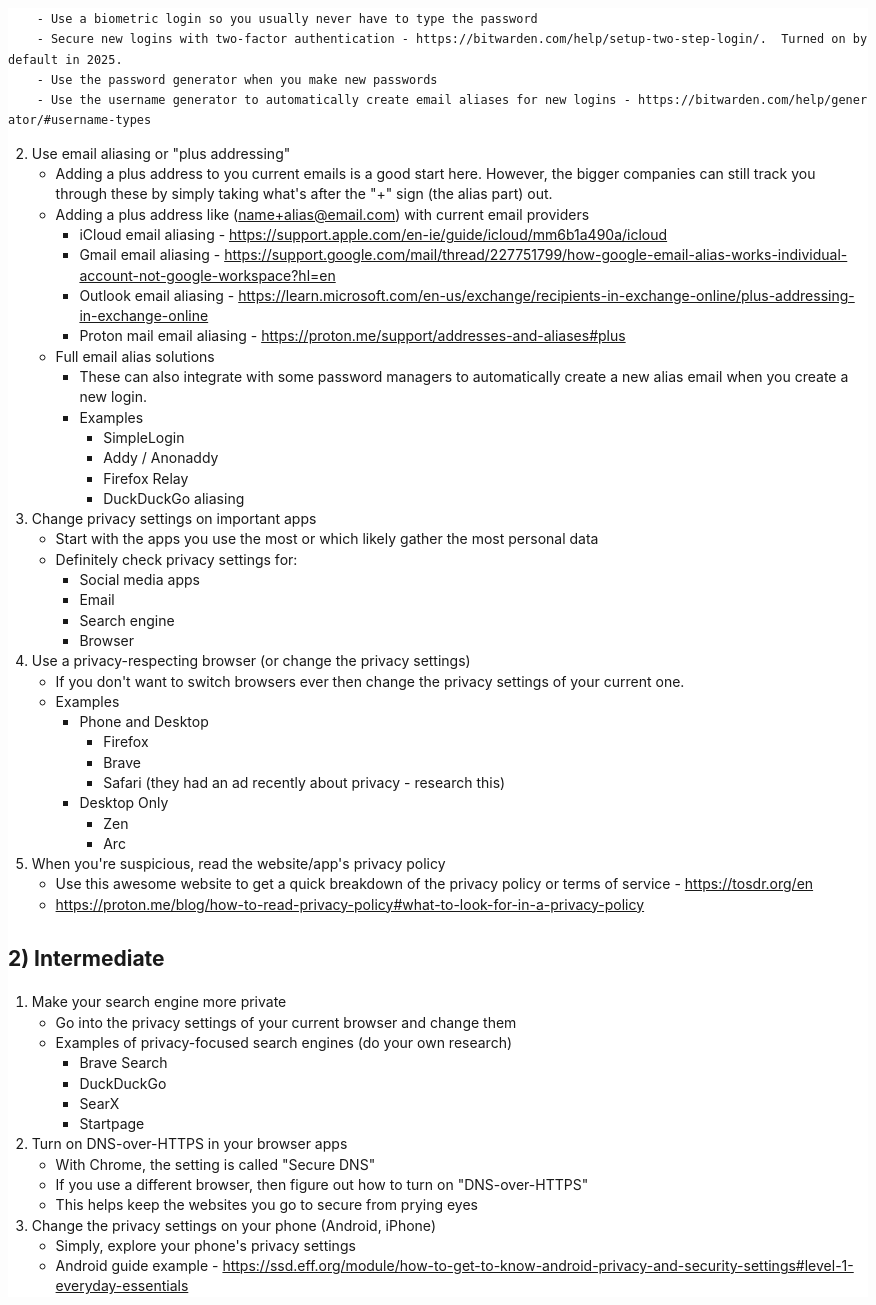 		- Use a biometric login so you usually never have to type the password
		- Secure new logins with two-factor authentication - https://bitwarden.com/help/setup-two-step-login/.  Turned on by default in 2025.
		- Use the password generator when you make new passwords
		- Use the username generator to automatically create email aliases for new logins - https://bitwarden.com/help/generator/#username-types
2. Use email aliasing or "plus addressing"
	- Adding a plus address to you current emails is a good start here.  However, the bigger companies can still track you through these by simply taking what's after the "+" sign (the alias part) out.
	- Adding a plus address like (name+alias@email.com) with current email providers
		- iCloud email aliasing - https://support.apple.com/en-ie/guide/icloud/mm6b1a490a/icloud
		- Gmail email aliasing - https://support.google.com/mail/thread/227751799/how-google-email-alias-works-individual-account-not-google-workspace?hl=en
		- Outlook email aliasing - https://learn.microsoft.com/en-us/exchange/recipients-in-exchange-online/plus-addressing-in-exchange-online
		- Proton mail email aliasing - https://proton.me/support/addresses-and-aliases#plus
	- Full email alias solutions
		- These can also integrate with some password managers to automatically create a new alias email when you create a new login.
		- Examples
			- SimpleLogin
			- Addy / Anonaddy
			- Firefox Relay
			- DuckDuckGo aliasing
3. Change privacy settings on important apps
	- Start with the apps you use the most or which likely gather the most personal data
	- Definitely check privacy settings for:
		- Social media apps
		- Email
		- Search engine
		- Browser
4. Use a privacy-respecting browser (or change the privacy settings)
	- If you don't want to switch browsers ever then change the privacy settings of your current one.
	- Examples
		- Phone and Desktop
			- Firefox
			- Brave
			- Safari (they had an ad recently about privacy - research this)
		- Desktop Only
			- Zen
			- Arc
5. When you're suspicious, read the website/app's privacy policy
	- Use this awesome website to get a quick breakdown of the privacy policy or terms of service - https://tosdr.org/en
	- https://proton.me/blog/how-to-read-privacy-policy#what-to-look-for-in-a-privacy-policy

## 2) Intermediate

1. Make your search engine more private
	- Go into the privacy settings of your current browser and change them
	- Examples of privacy-focused search engines (do your own research)
		- Brave Search
		- DuckDuckGo
		- SearX
		- Startpage
2. Turn on DNS-over-HTTPS in your browser apps
	- With Chrome, the setting is called "Secure DNS"
	- If you use a different browser, then figure out how to turn on "DNS-over-HTTPS"
	- This helps keep the websites you go to secure from prying eyes
3. Change the privacy settings on your phone (Android, iPhone)
	- Simply, explore your phone's privacy settings
	- Android guide example - https://ssd.eff.org/module/how-to-get-to-know-android-privacy-and-security-settings#level-1-everyday-essentials
